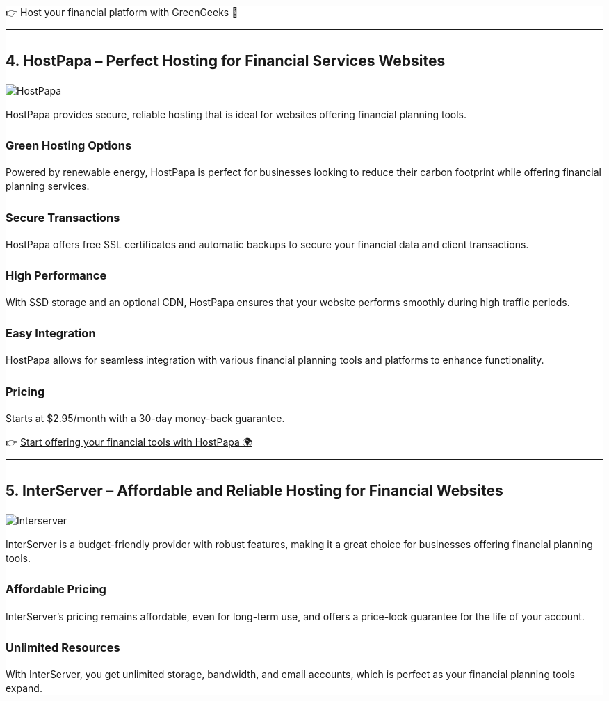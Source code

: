 👉 [Host your financial platform with GreenGeeks 🌱](https://snipitx.com/greengeeks-jy)  

---

## 4. HostPapa – Perfect Hosting for Financial Services Websites  

![HostPapa](https://i.imgur.com/ouDTkvl.jpeg "HostPapa Hosting")  

HostPapa provides secure, reliable hosting that is ideal for websites offering financial planning tools.  

### Green Hosting Options  
Powered by renewable energy, HostPapa is perfect for businesses looking to reduce their carbon footprint while offering financial planning services.  

### Secure Transactions  
HostPapa offers free SSL certificates and automatic backups to secure your financial data and client transactions.  

### High Performance  
With SSD storage and an optional CDN, HostPapa ensures that your website performs smoothly during high traffic periods.  

### Easy Integration  
HostPapa allows for seamless integration with various financial planning tools and platforms to enhance functionality.  

### Pricing  
Starts at $2.95/month with a 30-day money-back guarantee.  

👉 [Start offering your financial tools with HostPapa 🌍](https://snipitx.com/hostpapa-jy)  

---

## 5. InterServer – Affordable and Reliable Hosting for Financial Websites  

![Interserver](https://i.imgur.com/OM5dOEW.jpeg "Interserver Hosting")  

InterServer is a budget-friendly provider with robust features, making it a great choice for businesses offering financial planning tools.  

### Affordable Pricing  
InterServer’s pricing remains affordable, even for long-term use, and offers a price-lock guarantee for the life of your account.  

### Unlimited Resources  
With InterServer, you get unlimited storage, bandwidth, and email accounts, which is perfect as your financial planning tools expand.  
